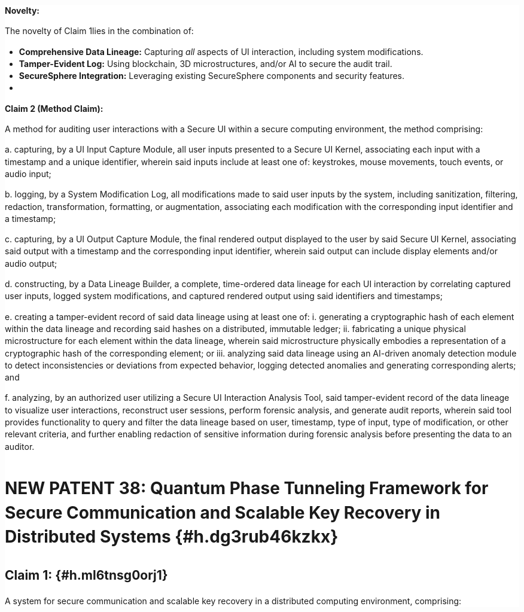 **Novelty:**

The novelty of Claim 1lies in the combination of:

-   **Comprehensive Data Lineage:** Capturing *all* aspects of UI interaction, including system modifications.
-   **Tamper-Evident Log:**  Using blockchain, 3D microstructures, and/or AI to secure the audit trail.
-   **SecureSphere Integration:** Leveraging existing SecureSphere components and security features.
-

**Claim 2 (Method Claim):**

A method for auditing user interactions with a Secure UI within a secure computing environment, the method comprising:

a. capturing, by a UI Input Capture Module, all user inputs presented to a Secure UI Kernel, associating each input with a timestamp and a unique identifier, wherein said inputs include at least one of: keystrokes, mouse movements, touch events, or audio input;

b. logging, by a System Modification Log, all modifications made to said user inputs by the system, including sanitization, filtering, redaction, transformation, formatting, or augmentation, associating each modification with the corresponding input identifier and a timestamp;

c. capturing, by a UI Output Capture Module, the final rendered output displayed to the user by said Secure UI Kernel, associating said output with a timestamp and the corresponding input identifier, wherein said output can include display elements and/or audio output;

d. constructing, by a Data Lineage Builder, a complete, time-ordered data lineage for each UI interaction by correlating captured user inputs, logged system modifications, and captured rendered output using said identifiers and timestamps;

e. creating a tamper-evident record of said data lineage using at least one of: i. generating a cryptographic hash of each element within the data lineage and recording said hashes on a distributed, immutable ledger; ii. fabricating a unique physical microstructure for each element within the data lineage, wherein said microstructure physically embodies a representation of a cryptographic hash of the corresponding element; or iii. analyzing said data lineage using an AI-driven anomaly detection module to detect inconsistencies or deviations from expected behavior, logging detected anomalies and generating corresponding alerts; and

f. analyzing, by an authorized user utilizing a Secure UI Interaction Analysis Tool, said tamper-evident record of the data lineage to visualize user interactions, reconstruct user sessions, perform forensic analysis, and generate audit reports, wherein said tool provides functionality to query and filter the data lineage based on user, timestamp, type of input, type of modification, or other relevant criteria, and further enabling redaction of sensitive information during forensic analysis before presenting the data to an auditor.

# NEW PATENT 38: Quantum Phase Tunneling Framework for Secure Communication and Scalable Key Recovery in Distributed Systems {#h.dg3rub46kzkx}
## Claim 1: {#h.ml6tnsg0orj1}
A system for secure communication and scalable key recovery in a distributed computing environment, comprising:
